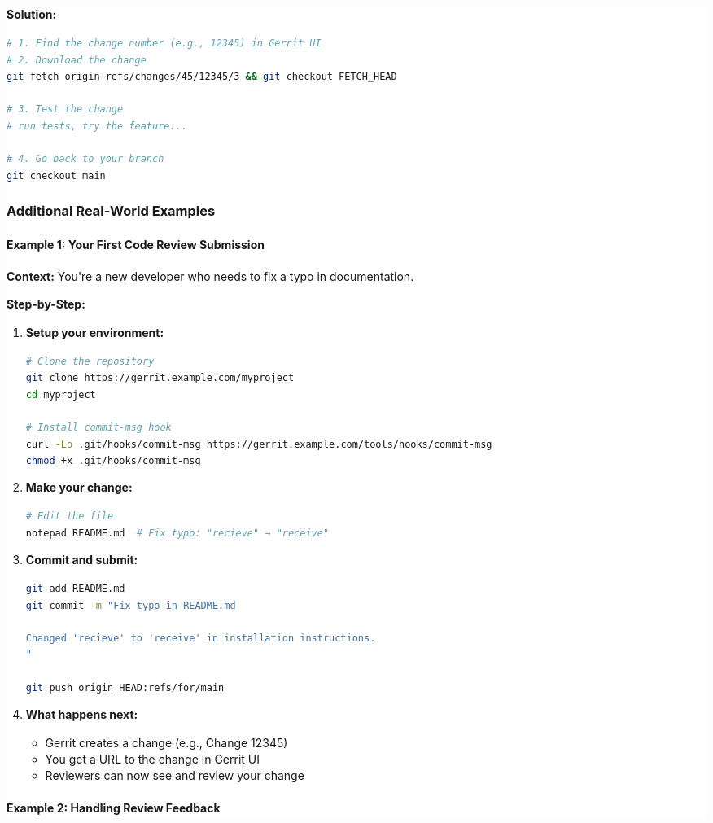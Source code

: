 **Solution:**
```bash
# 1. Find the change number (e.g., 12345) in Gerrit UI
# 2. Download the change
git fetch origin refs/changes/45/12345/3 && git checkout FETCH_HEAD

# 3. Test the change
# run tests, try the feature...

# 4. Go back to your branch
git checkout main
```

### Additional Real-World Examples

#### Example 1: Your First Code Review Submission

**Context:** You're a new developer who needs to fix a typo in documentation.

**Step-by-Step:**

1. **Setup your environment:**
   ```bash
   # Clone the repository
   git clone https://gerrit.example.com/myproject
   cd myproject
   
   # Install commit-msg hook
   curl -Lo .git/hooks/commit-msg https://gerrit.example.com/tools/hooks/commit-msg
   chmod +x .git/hooks/commit-msg
   ```

2. **Make your change:**
   ```bash
   # Edit the file
   notepad README.md  # Fix typo: "recieve" → "receive"
   ```

3. **Commit and submit:**
   ```bash
   git add README.md
   git commit -m "Fix typo in README.md
   
   Changed 'recieve' to 'receive' in installation instructions.
   "
   
   git push origin HEAD:refs/for/main
   ```

4. **What happens next:**
   - Gerrit creates a change (e.g., Change 12345)
   - You get a URL to the change in Gerrit UI
   - Reviewers can now see and review your change

#### Example 2: Handling Review Feedback
